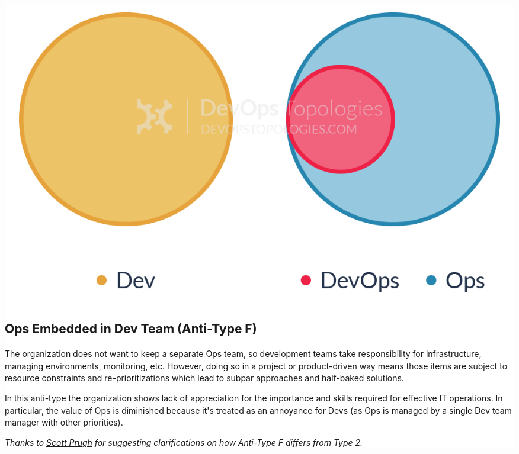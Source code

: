 <img src="./attachments/451824404.png" alt=""></kbd>

Ops Embedded in Dev Team (Anti-Type F)
--------------------------------------

The organization does not want to keep a separate Ops team, so development teams take responsibility for infrastructure, managing environments, monitoring, etc. However, doing so in a project or product-driven way means those items are subject to resource constraints and re-prioritizations which lead to subpar approaches and half-baked solutions.

In this anti-type the organization shows lack of appreciation for the importance and skills required for effective IT operations. In particular, the value of Ops is diminished because it's treated as an annoyance for Devs (as Ops is managed by a single Dev team manager with other priorities).

_Thanks to [Scott Prugh](https://twitter.com/ScottPrugh) for suggesting clarifications on how Anti-Type F differs from Type 2._
